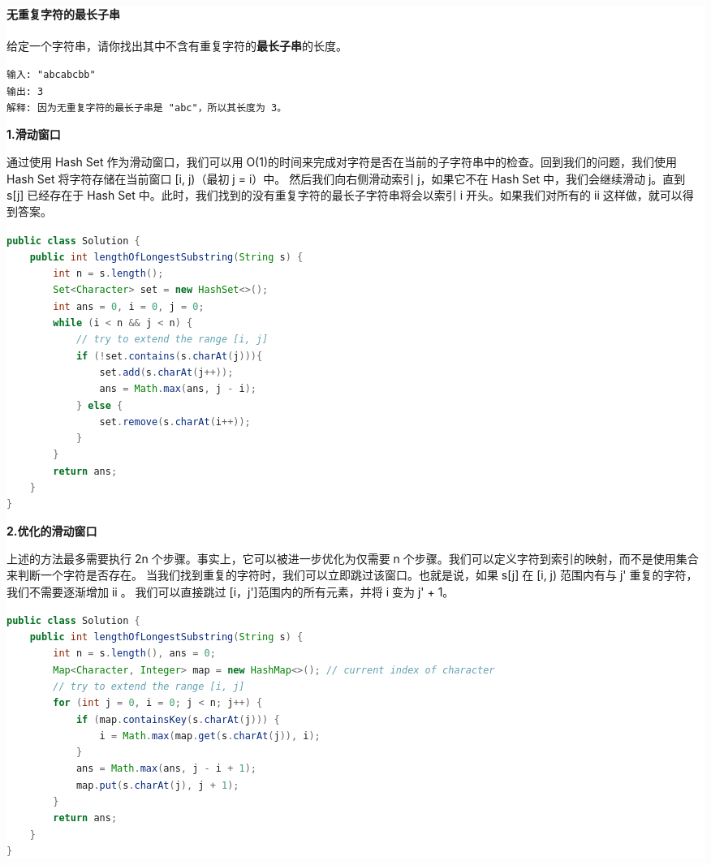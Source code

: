 #### 无重复字符的最长子串

给定一个字符串，请你找出其中不含有重复字符的**最长子串**的长度。

```
输入: "abcabcbb"
输出: 3 
解释: 因为无重复字符的最长子串是 "abc"，所以其长度为 3。
```

**1.滑动窗口**

通过使用 Hash Set 作为滑动窗口，我们可以用 O(1)的时间来完成对字符是否在当前的子字符串中的检查。回到我们的问题，我们使用 Hash Set 将字符存储在当前窗口 [i, j)（最初 j = i）中。 然后我们向右侧滑动索引 j，如果它不在 Hash Set 中，我们会继续滑动 j。直到 s[j] 已经存在于 Hash Set 中。此时，我们找到的没有重复字符的最长子字符串将会以索引 i 开头。如果我们对所有的 ii 这样做，就可以得到答案。

```java
public class Solution {
    public int lengthOfLongestSubstring(String s) {
        int n = s.length();
        Set<Character> set = new HashSet<>();
        int ans = 0, i = 0, j = 0;
        while (i < n && j < n) {
            // try to extend the range [i, j]
            if (!set.contains(s.charAt(j))){
                set.add(s.charAt(j++));
                ans = Math.max(ans, j - i);
            } else {
                set.remove(s.charAt(i++));
            }
        }
        return ans;
    }
}
```

**2.优化的滑动窗口**

上述的方法最多需要执行 2n 个步骤。事实上，它可以被进一步优化为仅需要 n 个步骤。我们可以定义字符到索引的映射，而不是使用集合来判断一个字符是否存在。 当我们找到重复的字符时，我们可以立即跳过该窗口。也就是说，如果 s[j] 在 [i, j) 范围内有与 j' 重复的字符，我们不需要逐渐增加 ii 。 我们可以直接跳过 [i，j']范围内的所有元素，并将 i 变为 j' + 1。

```java
public class Solution {
    public int lengthOfLongestSubstring(String s) {
        int n = s.length(), ans = 0;
        Map<Character, Integer> map = new HashMap<>(); // current index of character
        // try to extend the range [i, j]
        for (int j = 0, i = 0; j < n; j++) {
            if (map.containsKey(s.charAt(j))) {
                i = Math.max(map.get(s.charAt(j)), i);
            }
            ans = Math.max(ans, j - i + 1);
            map.put(s.charAt(j), j + 1);
        }
        return ans;
    }
}
```
